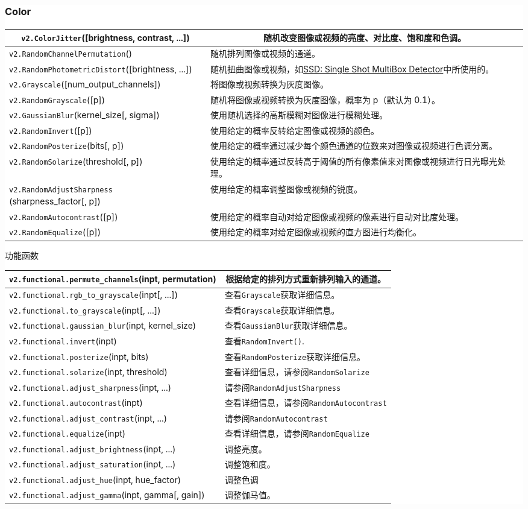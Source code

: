 ### Color

| `v2.ColorJitter`([brightness, contrast, ...]) | 随机改变图像或视频的亮度、对比度、饱和度和色调。 |
| --- | --- |
| `v2.RandomChannelPermutation`() | 随机排列图像或视频的通道。 |
| `v2.RandomPhotometricDistort`([brightness, ...]) | 随机扭曲图像或视频，如[SSD: Single Shot MultiBox Detector](https://arxiv.org/abs/1512.02325)中所使用的。 |
| `v2.Grayscale`([num_output_channels]) | 将图像或视频转换为灰度图像。 |
| `v2.RandomGrayscale`([p]) | 随机将图像或视频转换为灰度图像，概率为 p（默认为 0.1）。 |
| `v2.GaussianBlur`(kernel_size[, sigma]) | 使用随机选择的高斯模糊对图像进行模糊处理。 |
| `v2.RandomInvert`([p]) | 使用给定的概率反转给定图像或视频的颜色。 |
| `v2.RandomPosterize`(bits[, p]) | 使用给定的概率通过减少每个颜色通道的位数来对图像或视频进行色调分离。 |
| `v2.RandomSolarize`(threshold[, p]) | 使用给定的概率通过反转高于阈值的所有像素值来对图像或视频进行日光曝光处理。 |
| `v2.RandomAdjustSharpness`(sharpness_factor[, p]) | 使用给定的概率调整图像或视频的锐度。 |
| `v2.RandomAutocontrast`([p]) | 使用给定的概率自动对给定图像或视频的像素进行自动对比度处理。 |
| `v2.RandomEqualize`([p]) | 使用给定的概率对给定图像或视频的直方图进行均衡化。 |

功能函数

| `v2.functional.permute_channels`(inpt, permutation) | 根据给定的排列方式重新排列输入的通道。 |
| --- | --- |
| `v2.functional.rgb_to_grayscale`(inpt[, ...]) | 查看`Grayscale`获取详细信息。 |
| `v2.functional.to_grayscale`(inpt[, ...]) | 查看`Grayscale`获取详细信息。 |
| `v2.functional.gaussian_blur`(inpt, kernel_size) | 查看`GaussianBlur`获取详细信息。 |
| `v2.functional.invert`(inpt) | 查看`RandomInvert()`. |
| `v2.functional.posterize`(inpt, bits) | 查看`RandomPosterize`获取详细信息。 |
| `v2.functional.solarize`(inpt, threshold) | 查看详细信息，请参阅`RandomSolarize` |
| `v2.functional.adjust_sharpness`(inpt, ...) | 请参阅`RandomAdjustSharpness` |
| `v2.functional.autocontrast`(inpt) | 查看详细信息，请参阅`RandomAutocontrast` |
| `v2.functional.adjust_contrast`(inpt, ...) | 请参阅`RandomAutocontrast` |
| `v2.functional.equalize`(inpt) | 查看详细信息，请参阅`RandomEqualize` |
| `v2.functional.adjust_brightness`(inpt, ...) | 调整亮度。 |
| `v2.functional.adjust_saturation`(inpt, ...) | 调整饱和度。 |
| `v2.functional.adjust_hue`(inpt, hue_factor) | 调整色调 |
| `v2.functional.adjust_gamma`(inpt, gamma[, gain]) | 调整伽马值。 |
